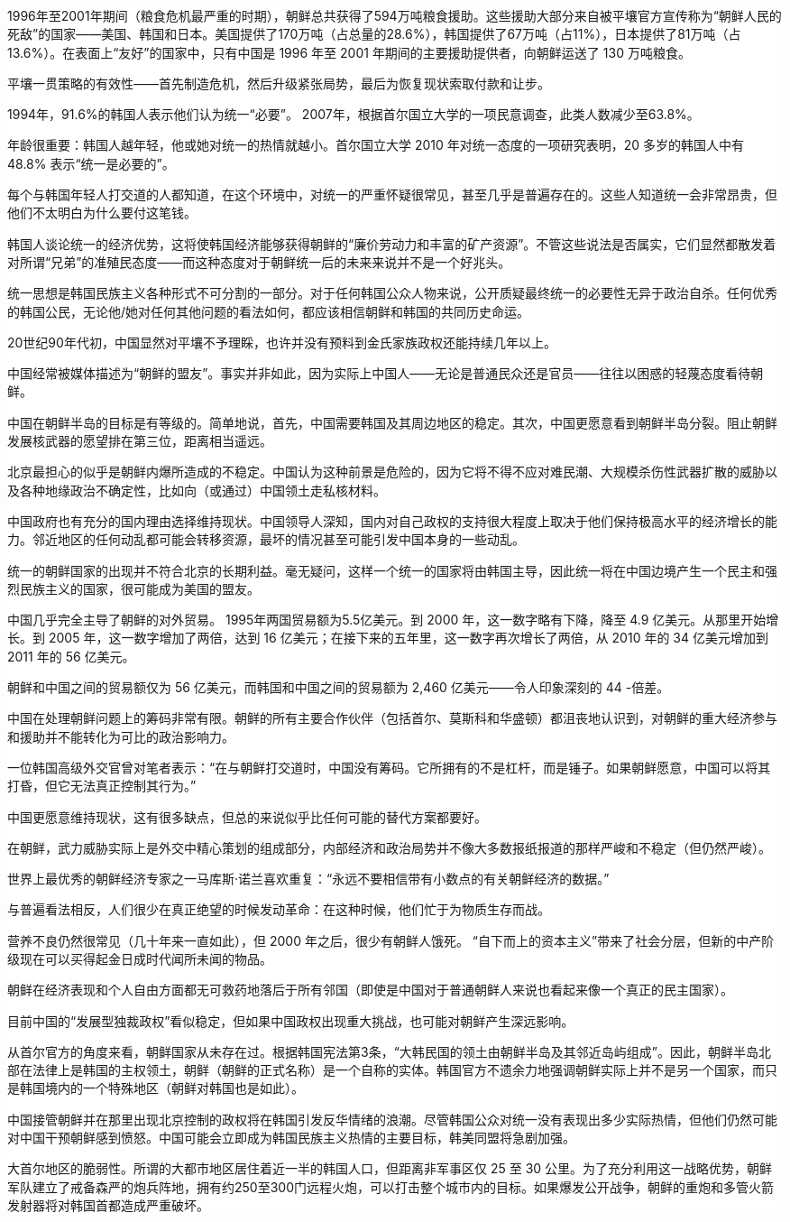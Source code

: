 1996年至2001年期间（粮食危机最严重的时期），朝鲜总共获得了594万吨粮食援助。这些援助大部分来自被平壤官方宣传称为“朝鲜人民的死敌”的国家——美国、韩国和日本。美国提供了170万吨（占总量的28.6%），韩国提供了67万吨（占11%），日本提供了81万吨（占13.6%）。在表面上“友好”的国家中，只有中国是 1996 年至 2001 年期间的主要援助提供者，向朝鲜运送了 130 万吨粮食。

平壤一贯策略的有效性——首先制造危机，然后升级紧张局势，最后为恢复现状索取付款和让步。

1994年，91.6%的韩国人表示他们认为统一“必要”。 2007年，根据首尔国立大学的一项民意调查，此类人数减少至63.8%。

年龄很重要：韩国人越年轻，他或她对统一的热情就越小。首尔国立大学 2010 年对统一态度的一项研究表明，20 多岁的韩国人中有 48.8% 表示“统一是必要的”。

每个与韩国年轻人打交道的人都知道，在这个环境中，对统一的严重怀疑很常见，甚至几乎是普遍存在的。这些人知道统一会非常昂贵，但他们不太明白为什么要付这笔钱。

韩国人谈论统一的经济优势，这将使韩国经济能够获得朝鲜的“廉价劳动力和丰富的矿产资源”。不管这些说法是否属实，它们显然都散发着对所谓“兄弟”的准殖民态度——而这种态度对于朝鲜统一后的未来来说并不是一个好兆头。

统一思想是韩国民族主义各种形式不可分割的一部分。对于任何韩国公众人物来说，公开质疑最终统一的必要性无异于政治自杀。任何优秀的韩国公民，无论他/她对任何其他问题的看法如何，都应该相信朝鲜和韩国的共同历史命运。

 20世纪90年代初，中国显然对平壤不予理睬，也许并没有预料到金氏家族政权还能持续几年以上。

中国经常被媒体描述为“朝鲜的盟友”。事实并非如此，因为实际上中国人——无论是普通民众还是官员——往往以困惑的轻蔑态度看待朝鲜。

中国在朝鲜半岛的目标是有等级的。简单地说，首先，中国需要韩国及其周边地区的稳定。其次，中国更愿意看到朝鲜半岛分裂。阻止朝鲜发展核武器的愿望排在第三位，距离相当遥远。

北京最担心的似乎是朝鲜内爆所造成的不稳定。中国认为这种前景是危险的，因为它将不得不应对难民潮、大规模杀伤性武器扩散的威胁以及各种地缘政治不确定性，比如向（或通过）中国领土走私核材料。

中国政府也有充分的国内理由选择维持现状。中国领导人深知，国内对自己政权的支持很大程度上取决于他们保持极高水平的经济增长的能力。邻近地区的任何动乱都可能会转移资源，最坏的情况甚至可能引发中国本身的一些动乱。

统一的朝鲜国家的出现并不符合北京的长期利益。毫无疑问，这样一个统一的国家将由韩国主导，因此统一将在中国边境产生一个民主和强烈民族主义的国家，很可能成为美国的盟友。

中国几乎完全主导了朝鲜的对外贸易。 1995年两国贸易额为5.5亿美元。到 2000 年，这一数字略有下降，降至 4.9 亿美元。从那里开始增长。到 2005 年，这一数字增加了两倍，达到 16 亿美元；在接下来的五年里，这一数字再次增长了两倍，从 2010 年的 34 亿美元增加到 2011 年的 56 亿美元。

朝鲜和中国之间的贸易额仅为 56 亿美元，而韩国和中国之间的贸易额为 2,460 亿美元——令人印象深刻的 44 -倍差。

中国在处理朝鲜问题上的筹码非常有限。朝鲜的所有主要合作伙伴（包括首尔、莫斯科和华盛顿）都沮丧地认识到，对朝鲜的重大经济参与和援助并不能转化为可比的政治影响力。

一位韩国高级外交官曾对笔者表示：“在与朝鲜打交道时，中国没有筹码。它所拥有的不是杠杆，而是锤子。如果朝鲜愿意，中国可以将其打昏，但它无法真正控制其行为。”

中国更愿意维持现状，这有很多缺点，但总的来说似乎比任何可能的替代方案都要好。

在朝鲜，武力威胁实际上是外交中精心策划的组成部分，内部经济和政治局势并不像大多数报纸报道的那样严峻和不稳定（但仍然严峻）。

世界上最优秀的朝鲜经济专家之一马库斯·诺兰喜欢重复：“永远不要相信带有小数点的有关朝鲜经济的数据。”

与普遍看法相反，人们很少在真正绝望的时候发动革命：在这种时候，他们忙于为物质生存而战。

营养不良仍然很常见（几十年来一直如此），但 2000 年之后，很少有朝鲜人饿死。 “自下而上的资本主义”带来了社会分层，但新的中产阶级现在可以买得起金日成时代闻所未闻的物品。

朝鲜在经济表现和个人自由方面都无可救药地落后于所有邻国（即使是中国对于普通朝鲜人来说也看起来像一个真正的民主国家）。

目前中国的“发展型独裁政权”看似稳定，但如果中国政权出现重大挑战，也可能对朝鲜产生深远影响。

从首尔官方的角度来看，朝鲜国家从未存在过。根据韩国宪法第3条，“大韩民国的领土由朝鲜半岛及其邻近岛屿组成”。因此，朝鲜半岛北部在法律上是韩国的主权领土，朝鲜（朝鲜的正式名称）是一个自称的实体。韩国官方不遗余力地强调朝鲜实际上并不是另一个国家，而只是韩国境内的一个特殊地区（朝鲜对韩国也是如此）。

中国接管朝鲜并在那里出现北京控制的政权将在韩国引发反华情绪的浪潮。尽管韩国公众对统一没有表现出多少实际热情，但他们仍然可能对中国干预朝鲜感到愤怒。中国可能会立即成为韩国民族主义热情的主要目标，韩美同盟将急剧加强。

大首尔地区的脆弱性。所谓的大都市地区居住着近一半的韩国人口，但距离非军事区仅 25 至 30 公里。为了充分利用这一战略优势，朝鲜军队建立了戒备森严的炮兵阵地，拥有约250至300门远程火炮，可以打击整个城市内的目标。如果爆发公开战争，朝鲜的重炮和多管火箭发射器将对韩国首都造成严重破坏。
